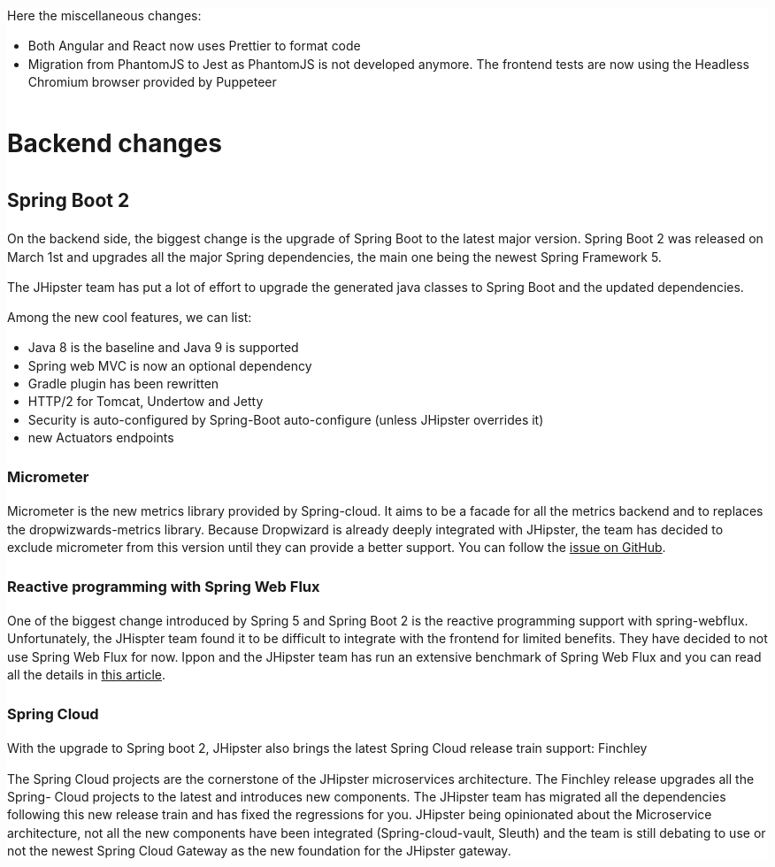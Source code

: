 Here the miscellaneous changes:
- Both Angular and React now uses Prettier to format code
- Migration from PhantomJS to Jest as PhantomJS is not developed anymore. The frontend tests are now using the Headless Chromium browser provided by Puppeteer


# Backend changes

## Spring Boot 2

On the backend side, the biggest change is the upgrade of Spring Boot to the latest major version. Spring Boot 2 was released on March 1st and upgrades all the major Spring dependencies, the main one being the newest Spring Framework 5.

The JHipster team has put a lot of effort to upgrade the generated java classes to Spring Boot and the updated dependencies.


Among the new cool features, we can list:

* Java 8 is the baseline and Java 9 is supported
* Spring web MVC is now an optional dependency
* Gradle plugin has been rewritten
* HTTP/2 for Tomcat, Undertow and Jetty
* Security is auto-configured by Spring-Boot auto-configure (unless JHipster overrides it)
* new Actuators endpoints


### Micrometer 
Micrometer is the new metrics library provided by Spring-cloud. It aims to be a facade for all the metrics backend and to replaces the dropwizwards-metrics library. 
Because Dropwizard is already deeply integrated with JHipster, the team has decided to exclude micrometer from this version until they can provide a better support.
You can follow the [issue on GitHub](https://github.com/jhipster/generator-jhipster/issues/7100).


### Reactive programming with Spring Web Flux

One of the biggest change introduced by Spring 5 and Spring Boot 2 is the reactive programming support with spring-webflux.
Unfortunately, the JHispter team found it to be difficult to integrate with the frontend for limited benefits. 
They have decided to not use Spring Web Flux for now. 
Ippon and the JHipster team has run an extensive benchmark of Spring Web Flux and you can read all the details in [this article](https://blog.ippon.tech/spring-5-webflux-performance-tests/).


### Spring Cloud

With the upgrade to Spring boot 2, JHipster also brings the latest Spring Cloud release train support: Finchley

The Spring Cloud projects are the cornerstone of the JHipster microservices architecture.
The Finchley release upgrades all the Spring- Cloud projects to the latest and introduces new components.
The JHipster team has migrated all the dependencies following this new release train and has fixed the regressions for you.
JHipster being opinionated about the Microservice architecture, not all the new components have been integrated (Spring-cloud-vault, Sleuth) and the team is still debating to use or not the newest Spring Cloud Gateway as the new foundation for the JHipster gateway.
